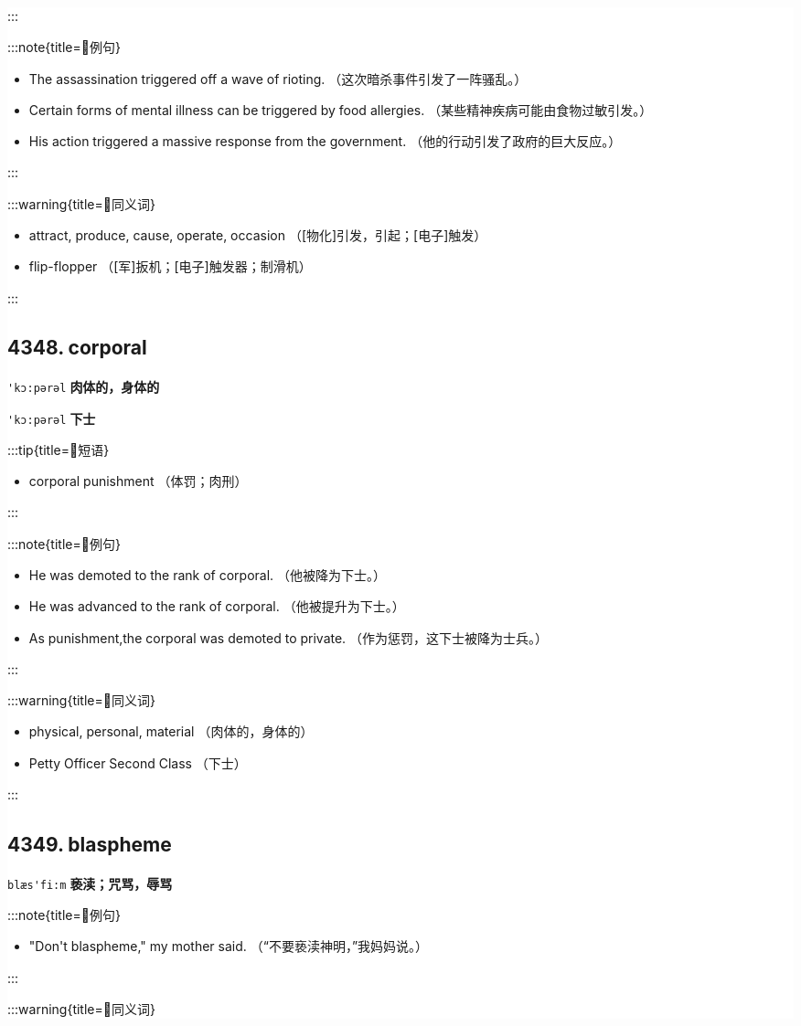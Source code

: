 :::

:::note{title=🎤例句}

- The assassination triggered off a wave of rioting. （这次暗杀事件引发了一阵骚乱。）

- Certain forms of mental illness can be triggered by food allergies. （某些精神疾病可能由食物过敏引发。）

- His action triggered a massive response from the government. （他的行动引发了政府的巨大反应。）

:::

:::warning{title=🤔同义词}

- attract, produce, cause, operate, occasion （[物化]引发，引起；[电子]触发）

- flip-flopper （[军]扳机；[电子]触发器；制滑机）

:::


## 4348. corporal

`'kɔ:pərəl`  **肉体的，身体的**

`'kɔ:pərəl`  **下士**

:::tip{title=🤩短语}

- corporal punishment （体罚；肉刑）

:::

:::note{title=🎤例句}

- He was demoted to the rank of corporal. （他被降为下士。）

- He was advanced to the rank of corporal. （他被提升为下士。）

- As punishment,the corporal was demoted to private. （作为惩罚，这下士被降为士兵。）

:::

:::warning{title=🤔同义词}

- physical, personal, material （肉体的，身体的）

- Petty Officer Second Class （下士）

:::


## 4349. blaspheme

`blæs'fi:m`  **亵渎；咒骂，辱骂**

:::note{title=🎤例句}

- "Don't blaspheme," my mother said. （“不要亵渎神明，”我妈妈说。）

:::

:::warning{title=🤔同义词}
